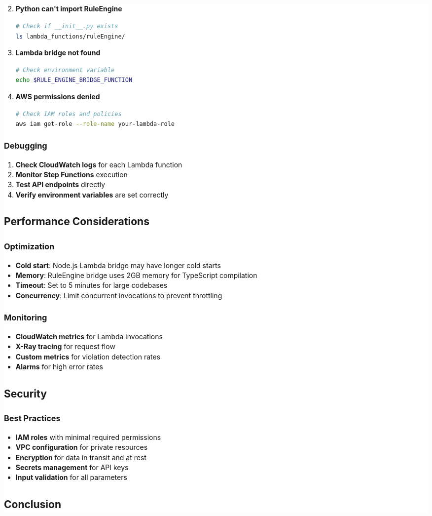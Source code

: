 2. **Python can't import RuleEngine**
   ```bash
   # Check if __init__.py exists
   ls lambda_functions/ruleEngine/
   ```

3. **Lambda bridge not found**
   ```bash
   # Check environment variable
   echo $RULE_ENGINE_BRIDGE_FUNCTION
   ```

4. **AWS permissions denied**
   ```bash
   # Check IAM roles and policies
   aws iam get-role --role-name your-lambda-role
   ```

### Debugging

1. **Check CloudWatch logs** for each Lambda function
2. **Monitor Step Functions** execution
3. **Test API endpoints** directly
4. **Verify environment variables** are set correctly

## Performance Considerations

### Optimization

- **Cold start**: Node.js Lambda bridge may have longer cold starts
- **Memory**: RuleEngine bridge uses 2GB memory for TypeScript compilation
- **Timeout**: Set to 5 minutes for large codebases
- **Concurrency**: Limit concurrent invocations to prevent throttling

### Monitoring

- **CloudWatch metrics** for Lambda invocations
- **X-Ray tracing** for request flow
- **Custom metrics** for violation detection rates
- **Alarms** for high error rates

## Security

### Best Practices

- **IAM roles** with minimal required permissions
- **VPC configuration** for private resources
- **Encryption** for data in transit and at rest
- **Secrets management** for API keys
- **Input validation** for all parameters

## Conclusion
